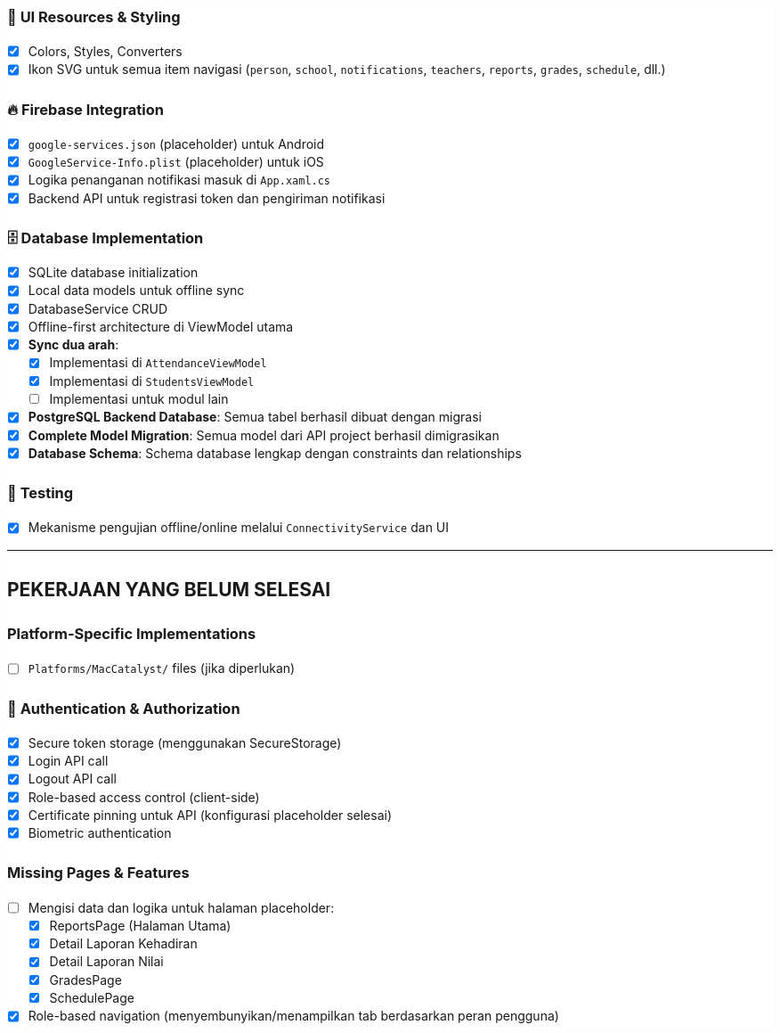 ### 🎨 **UI Resources & Styling**
- [x] Colors, Styles, Converters
- [x] Ikon SVG untuk semua item navigasi (`person`, `school`, `notifications`, `teachers`, `reports`, `grades`, `schedule`, dll.)

### 🔥 **Firebase Integration**
- [x] `google-services.json` (placeholder) untuk Android
- [x] `GoogleService-Info.plist` (placeholder) untuk iOS
- [x] Logika penanganan notifikasi masuk di `App.xaml.cs`
- [x] Backend API untuk registrasi token dan pengiriman notifikasi

### 🗄️ **Database Implementation**
- [x] SQLite database initialization
- [x] Local data models untuk offline sync
- [x] DatabaseService CRUD
- [x] Offline-first architecture di ViewModel utama
- [x] **Sync dua arah**:
  - [x] Implementasi di `AttendanceViewModel`
  - [x] Implementasi di `StudentsViewModel`
  - [ ] Implementasi untuk modul lain
- [x] **PostgreSQL Backend Database**: Semua tabel berhasil dibuat dengan migrasi
- [x] **Complete Model Migration**: Semua model dari API project berhasil dimigrasikan
- [x] **Database Schema**: Schema database lengkap dengan constraints dan relationships

### 🧪 **Testing**
- [x] Mekanisme pengujian offline/online melalui `ConnectivityService` dan UI

---

## PEKERJAAN YANG BELUM SELESAI

### **Platform-Specific Implementations**
- [ ] `Platforms/MacCatalyst/` files (jika diperlukan)

### 🔐 **Authentication & Authorization**
- [x] Secure token storage (menggunakan SecureStorage)
- [x] Login API call
- [x] Logout API call
- [x] Role-based access control (client-side)
- [x] Certificate pinning untuk API (konfigurasi placeholder selesai)
- [x] Biometric authentication

### **Missing Pages & Features**
- [ ] Mengisi data dan logika untuk halaman placeholder:
  - [x] ReportsPage (Halaman Utama)
  - [x] Detail Laporan Kehadiran
  - [x] Detail Laporan Nilai
  - [x] GradesPage
  - [x] SchedulePage
- [x] Role-based navigation (menyembunyikan/menampilkan tab berdasarkan peran pengguna)
